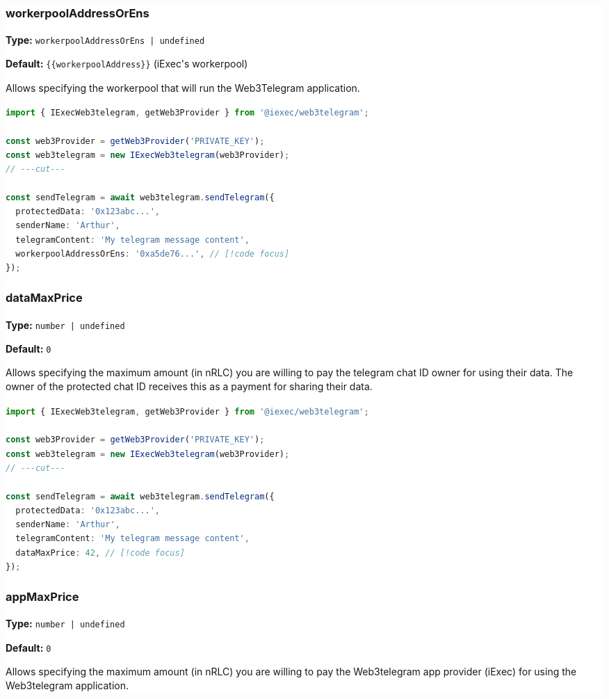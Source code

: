 ### workerpoolAddressOrEns

**Type:** `workerpoolAddressOrEns | undefined`

**Default:** `{{workerpoolAddress}}` (iExec's workerpool)

Allows specifying the workerpool that will run the Web3Telegram application.

```ts twoslash
import { IExecWeb3telegram, getWeb3Provider } from '@iexec/web3telegram';

const web3Provider = getWeb3Provider('PRIVATE_KEY');
const web3telegram = new IExecWeb3telegram(web3Provider);
// ---cut---

const sendTelegram = await web3telegram.sendTelegram({
  protectedData: '0x123abc...',
  senderName: 'Arthur',
  telegramContent: 'My telegram message content',
  workerpoolAddressOrEns: '0xa5de76...', // [!code focus]
});
```

### dataMaxPrice

**Type:** `number | undefined`

**Default:** `0`

Allows specifying the maximum amount (in nRLC) you are willing to pay the
telegram chat ID owner for using their data. The owner of the protected chat ID
receives this as a payment for sharing their data.

```ts twoslash
import { IExecWeb3telegram, getWeb3Provider } from '@iexec/web3telegram';

const web3Provider = getWeb3Provider('PRIVATE_KEY');
const web3telegram = new IExecWeb3telegram(web3Provider);
// ---cut---

const sendTelegram = await web3telegram.sendTelegram({
  protectedData: '0x123abc...',
  senderName: 'Arthur',
  telegramContent: 'My telegram message content',
  dataMaxPrice: 42, // [!code focus]
});
```

### appMaxPrice

**Type:** `number | undefined`

**Default:** `0`

Allows specifying the maximum amount (in nRLC) you are willing to pay the
Web3telegram app provider (iExec) for using the Web3telegram application.
